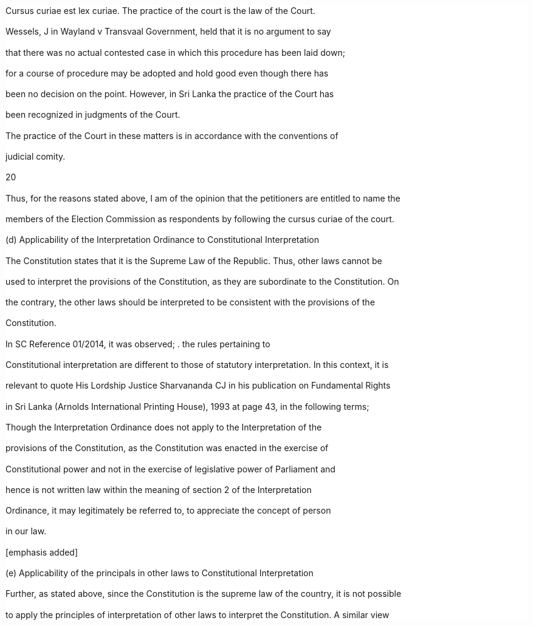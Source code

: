 Cursus curiae est lex curiae. The practice of the court is the law of the Court.

Wessels, J in Wayland v Transvaal Government, held that it is no argument to say

that there was no actual contested case in which this procedure has been laid down;

for a course of procedure may be adopted and hold good even though there has

been no decision on the point. However, in Sri Lanka the practice of the Court has

been recognized in judgments of the Court.

The practice of the Court in these matters is in accordance with the conventions of

judicial comity.

20

Thus, for the reasons stated above, I am of the opinion that the petitioners are entitled to name the

members of the Election Commission as respondents by following the cursus curiae of the court.

(d) Applicability of the Interpretation Ordinance to Constitutional Interpretation

The Constitution states that it is the Supreme Law of the Republic. Thus, other laws cannot be

used to interpret the provisions of the Constitution, as they are subordinate to the Constitution. On

the contrary, the other laws should be interpreted to be consistent with the provisions of the

Constitution.

In SC Reference 01/2014, it was observed; . the rules pertaining to

Constitutional interpretation are different to those of statutory interpretation. In this context, it is

relevant to quote His Lordship Justice Sharvananda CJ in his publication on Fundamental Rights

in Sri Lanka (Arnolds International Printing House), 1993 at page 43, in the following terms;

Though the Interpretation Ordinance does not apply to the Interpretation of the

provisions of the Constitution, as the Constitution was enacted in the exercise of

Constitutional power and not in the exercise of legislative power of Parliament and

hence is not written law within the meaning of section 2 of the Interpretation

Ordinance, it may legitimately be referred to, to appreciate the concept of person

in our law.

[emphasis added]

(e) Applicability of the principals in other laws to Constitutional Interpretation

Further, as stated above, since the Constitution is the supreme law of the country, it is not possible

to apply the principles of interpretation of other laws to interpret the Constitution. A similar view
